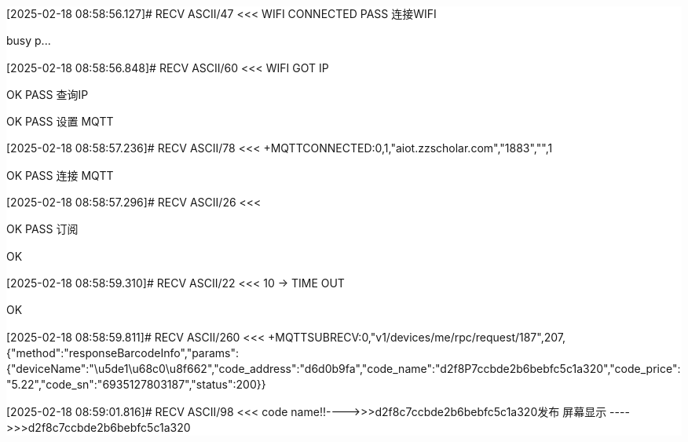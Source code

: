 [2025-02-18 08:58:56.127]# RECV ASCII/47 <<<
WIFI CONNECTED
PASS
连接WIFI

busy p...

[2025-02-18 08:58:56.848]# RECV ASCII/60 <<<
WIFI GOT IP

OK
PASS
查询IP

OK
PASS
设置 MQTT

[2025-02-18 08:58:57.236]# RECV ASCII/78 <<<
+MQTTCONNECTED:0,1,"aiot.zzscholar.com","1883","",1

OK
PASS
连接 MQTT

[2025-02-18 08:58:57.296]# RECV ASCII/26 <<<

OK
PASS
订阅

OK

[2025-02-18 08:58:59.310]# RECV ASCII/22 <<<
10 -> TIME OUT

OK

[2025-02-18 08:58:59.811]# RECV ASCII/260 <<<
+MQTTSUBRECV:0,"v1/devices/me/rpc/request/187",207,{"method":"responseBarcodeInfo","params":{"deviceName":"\\u5de1\\u68c0\\u8f662","code_address":"d6d0b9fa","code_name":"d2f8P7ccbde2b6bebfc5c1a320","code_price":"5.22","code_sn":"6935127803187","status":200}}

[2025-02-18 08:59:01.816]# RECV ASCII/98 <<<
code name!!---->>>d2f8c7ccbde2b6bebfc5c1a320发布
屏幕显示 ---->>>d2f8c7ccbde2b6bebfc5c1a320


















